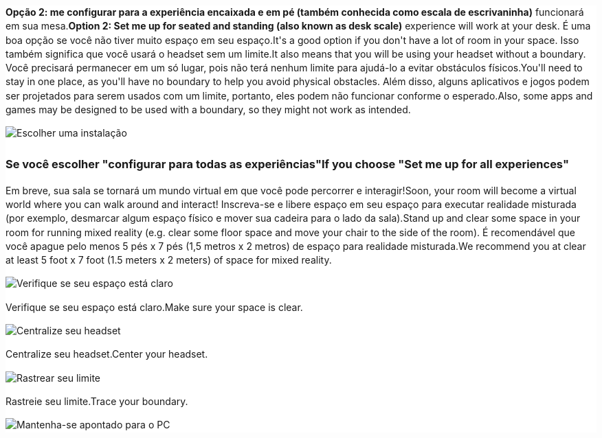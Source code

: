 <span data-ttu-id="e3da5-144">**Opção 2: me configurar para a experiência encaixada e em pé (também conhecida como escala de escrivaninha)** funcionará em sua mesa.</span><span class="sxs-lookup"><span data-stu-id="e3da5-144">**Option 2: Set me up for seated and standing (also known as desk scale)** experience will work at your desk.</span></span> <span data-ttu-id="e3da5-145">É uma boa opção se você não tiver muito espaço em seu espaço.</span><span class="sxs-lookup"><span data-stu-id="e3da5-145">It's a good option if you don't have a lot of room in your space.</span></span> <span data-ttu-id="e3da5-146">Isso também significa que você usará o headset sem um limite.</span><span class="sxs-lookup"><span data-stu-id="e3da5-146">It also means that you will be using your headset without a boundary.</span></span> <span data-ttu-id="e3da5-147">Você precisará permanecer em um só lugar, pois não terá nenhum limite para ajudá-lo a evitar obstáculos físicos.</span><span class="sxs-lookup"><span data-stu-id="e3da5-147">You'll need to stay in one place, as you'll have no boundary to help you avoid physical obstacles.</span></span> <span data-ttu-id="e3da5-148">Além disso, alguns aplicativos e jogos podem ser projetados para serem usados com um limite, portanto, eles podem não funcionar conforme o esperado.</span><span class="sxs-lookup"><span data-stu-id="e3da5-148">Also, some apps and games may be designed to be used with a boundary, so they might not work as intended.</span></span>

![Escolher uma instalação](images/1050px-chooseasetup.png)

### <a name="if-you-choose-set-me-up-for-all-experiences"></a><span data-ttu-id="e3da5-150">Se você escolher "configurar para todas as experiências"</span><span class="sxs-lookup"><span data-stu-id="e3da5-150">If you choose "Set me up for all experiences"</span></span>

<span data-ttu-id="e3da5-151">Em breve, sua sala se tornará um mundo virtual em que você pode percorrer e interagir!</span><span class="sxs-lookup"><span data-stu-id="e3da5-151">Soon, your room will become a virtual world where you can walk around and interact!</span></span> <span data-ttu-id="e3da5-152">Inscreva-se e libere espaço em seu espaço para executar realidade misturada (por exemplo, desmarcar algum espaço físico e mover sua cadeira para o lado da sala).</span><span class="sxs-lookup"><span data-stu-id="e3da5-152">Stand up and clear some space in your room for running mixed reality (e.g. clear some floor space and move your chair to the side of the room).</span></span> <span data-ttu-id="e3da5-153">É recomendável que você apague pelo menos 5 pés x 7 pés (1,5 metros x 2 metros) de espaço para realidade misturada.</span><span class="sxs-lookup"><span data-stu-id="e3da5-153">We recommend you at clear at least 5 foot x 7 foot (1.5 meters x 2 meters) of space for mixed reality.</span></span>

![Verifique se seu espaço está claro](images/1050px-createaboundary.png)

<span data-ttu-id="e3da5-155">Verifique se seu espaço está claro.</span><span class="sxs-lookup"><span data-stu-id="e3da5-155">Make sure your space is clear.</span></span>

![Centralize seu headset](images/1050px-createaboundary-2.png)

<span data-ttu-id="e3da5-157">Centralize seu headset.</span><span class="sxs-lookup"><span data-stu-id="e3da5-157">Center your headset.</span></span>

![Rastrear seu limite](images/1050px-createaboundary-3.png)

<span data-ttu-id="e3da5-159">Rastreie seu limite.</span><span class="sxs-lookup"><span data-stu-id="e3da5-159">Trace your boundary.</span></span>

![Mantenha-se apontado para o PC](images/1050px-createaboundary-4.png)
